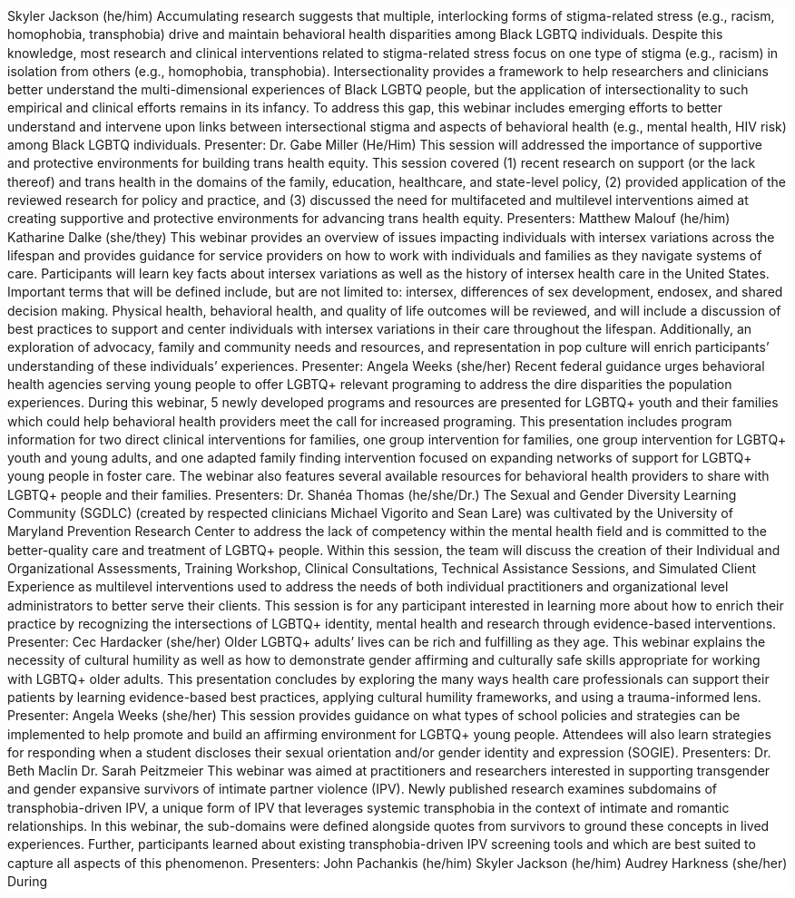 Skyler Jackson (he/him) Accumulating research suggests that multiple, interlocking forms of stigma-related stress (e.g., racism, homophobia, transphobia) drive and maintain behavioral health disparities among Black LGBTQ individuals. Despite this knowledge, most research and clinical interventions related to stigma-related stress focus on one type of stigma (e.g., racism) in isolation from others (e.g., homophobia, transphobia). Intersectionality provides a framework to help researchers and clinicians better understand the multi-dimensional experiences of Black LGBTQ people, but the application of intersectionality to such empirical and clinical efforts remains in its infancy. To address this gap, this webinar includes emerging efforts to better understand and intervene upon links between intersectional stigma and aspects of behavioral health (e.g., mental health, HIV risk) among Black LGBTQ individuals. Presenter: Dr. Gabe Miller (He/Him) This session will addressed the importance of supportive and protective environments for building trans health equity. This session covered (1) recent research on support (or the lack thereof) and trans health in the domains of the family, education, healthcare, and state-level policy, (2) provided application of the reviewed research for policy and practice, and (3) discussed the need for multifaceted and multilevel interventions aimed at creating supportive and protective environments for advancing trans health equity. Presenters: Matthew Malouf (he/him) Katharine Dalke (she/they) This webinar provides an overview of issues impacting individuals with intersex variations across the lifespan and provides guidance for service providers on how to work with individuals and families as they navigate systems of care. Participants will learn key facts about intersex variations as well as the history of intersex health care in the United States. Important terms that will be defined include, but are not limited to: intersex, differences of sex development, endosex, and shared decision making. Physical health, behavioral health, and quality of life outcomes will be reviewed, and will include a discussion of best practices to support and center individuals with intersex variations in their care throughout the lifespan. Additionally, an exploration of advocacy, family and community needs and resources, and representation in pop culture will enrich participants’ understanding of these individuals’ experiences. Presenter: Angela Weeks (she/her) Recent federal guidance urges behavioral health agencies serving young people to offer LGBTQ+ relevant programing to address the dire disparities the population experiences. During this webinar, 5 newly developed programs and resources are presented for LGBTQ+ youth and their families which could help behavioral health providers meet the call for increased programing. This presentation includes program information for two direct clinical interventions for families, one group intervention for families, one group intervention for LGBTQ+ youth and young adults, and one adapted family finding intervention focused on expanding networks of support for LGBTQ+ young people in foster care. The webinar also features several available resources for behavioral health providers to share with LGBTQ+ people and their families. Presenters: Dr. Shanéa Thomas (he/she/Dr.) The Sexual and Gender Diversity Learning Community (SGDLC) (created by respected clinicians Michael Vigorito and Sean Lare) was cultivated by the University of Maryland Prevention Research Center to address the lack of competency within the mental health field and is committed to the better-quality care and treatment of LGBTQ+ people. Within this session, the team will discuss the creation of their Individual and Organizational Assessments, Training Workshop, Clinical Consultations, Technical Assistance Sessions, and Simulated Client Experience as multilevel interventions used to address the needs of both individual practitioners and organizational level administrators to better serve their clients. This session is for any participant interested in learning more about how to enrich their practice by recognizing the intersections of LGBTQ+ identity, mental health and research through evidence-based interventions. Presenter: Cec Hardacker (she/her) Older LGBTQ+ adults’ lives can be rich and fulfilling as they age. This webinar explains the necessity of cultural humility as well as how to demonstrate gender affirming and culturally safe skills appropriate for working with LGBTQ+ older adults. This presentation concludes by exploring the many ways health care professionals can support their patients by learning evidence-based best practices, applying cultural humility frameworks, and using a trauma-informed lens. Presenter: Angela Weeks (she/her) This session provides guidance on what types of school policies and strategies can be implemented to help promote and build an affirming environment for LGBTQ+ young people. Attendees will also learn strategies for responding when a student discloses their sexual orientation and/or gender identity and expression (SOGIE). Presenters: Dr. Beth Maclin Dr. Sarah Peitzmeier This webinar was aimed at practitioners and researchers interested in supporting transgender and gender expansive survivors of intimate partner violence (IPV). Newly published research examines subdomains of transphobia-driven IPV, a unique form of IPV that leverages systemic transphobia in the context of intimate and romantic relationships. In this webinar, the sub-domains were defined alongside quotes from survivors to ground these concepts in lived experiences. Further, participants learned about existing transphobia-driven IPV screening tools and which are best suited to capture all aspects of this phenomenon. Presenters: John Pachankis (he/him) Skyler Jackson (he/him) Audrey Harkness (she/her) During